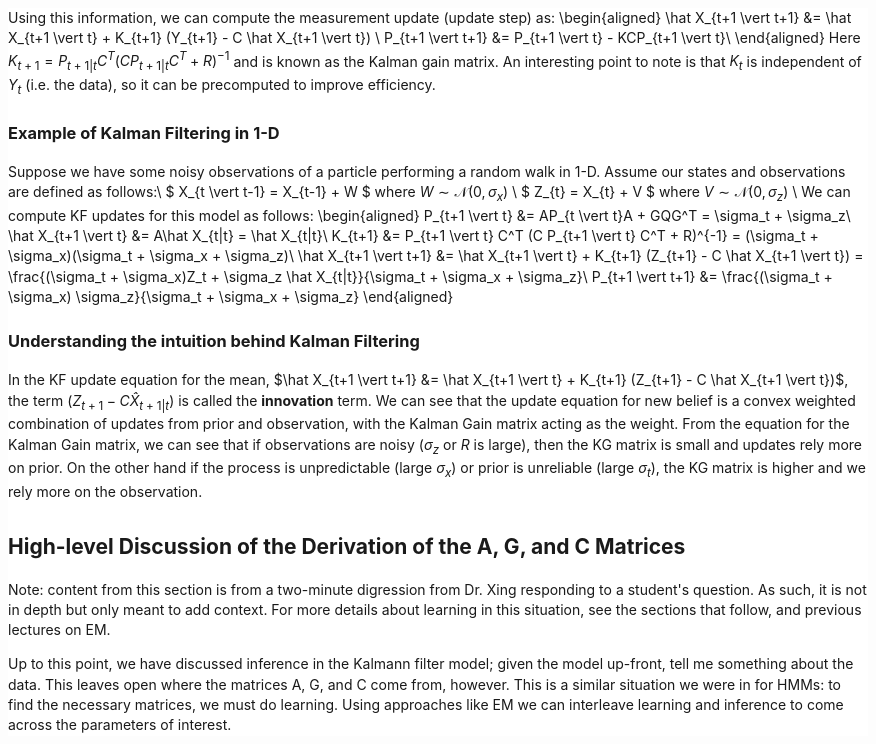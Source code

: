 Using this information, we can compute the measurement update (update step) as:
<d-math block>
\begin{aligned}
\hat X_{t+1 \vert t+1} &= \hat X_{t+1 \vert t} + K_{t+1} (Y_{t+1} - C \hat X_{t+1 \vert t}) \\
P_{t+1 \vert t+1} &= P_{t+1 \vert t} - KCP_{t+1 \vert t}\\
\end{aligned}
</d-math>
Here $K_{t+1} = P_{t+1 \vert t} C^T (C P_{t+1 \vert t} C^T + R)^{-1}$ and is known as the Kalman gain matrix. An interesting point to note is that $K_t$ is independent of $Y_t$ (i.e. the data), so it can be precomputed to improve efficiency.

### Example of Kalman Filtering in 1-D
Suppose we have some noisy observations of a particle performing a random walk in 1-D. Assume our states and observations are defined as follows:\\
$ X_{t \vert t-1} = X_{t-1} + W $ where $W \sim \mathcal{N}(0,\sigma_x)$ \\
$ Z_{t} = X_{t} + V $ where $V \sim \mathcal{N}(0,\sigma_z)$ \\
We can compute KF updates for this model as follows:
<d-math block>
\begin{aligned}
P_{t+1 \vert t} &= AP_{t \vert t}A + GQG^T = \sigma_t + \sigma_z\\
\hat X_{t+1 \vert t} &= A\hat X_{t|t} = \hat X_{t|t}\\
K_{t+1} &= P_{t+1 \vert t} C^T (C P_{t+1 \vert t} C^T + R)^{-1} = (\sigma_t + \sigma_x)(\sigma_t + \sigma_x + \sigma_z)\\
\hat X_{t+1 \vert t+1} &= \hat X_{t+1 \vert t} + K_{t+1} (Z_{t+1} - C \hat X_{t+1 \vert t}) = \frac{(\sigma_t + \sigma_x)Z_t + \sigma_z \hat X_{t|t}}{\sigma_t + \sigma_x + \sigma_z}\\
P_{t+1 \vert t+1} &= \frac{(\sigma_t + \sigma_x) \sigma_z}{\sigma_t + \sigma_x + \sigma_z}
\end{aligned}
</d-math>

### Understanding the intuition behind Kalman Filtering
In the KF update equation for the mean, $\hat X_{t+1 \vert t+1} &= \hat X_{t+1 \vert t} + K_{t+1} (Z_{t+1} - C \hat X_{t+1 \vert t})$, the term $(Z_{t+1} - C \hat X_{t+1 \vert t})$ is called the **innovation** term. We can see that the update equation for new belief is a convex weighted combination of updates from prior and observation, with the Kalman Gain matrix acting as the weight. From the equation for the Kalman Gain matrix, we can see that if observations are noisy ($\sigma_z$ or $R$ is large), then the KG matrix is small and updates rely more on prior. On the other hand if the process is unpredictable (large $\sigma_x$) or prior is unreliable (large $\sigma_t$), the KG matrix is higher and we rely more on the observation.


## High-level Discussion of the Derivation of the A, G, and C Matrices

Note: content from this section is from a two-minute digression
from Dr. Xing responding to a student's question. As such, it is not in
depth but only meant to add context. For more details about learning in this situation,
see the sections that follow, and previous lectures on EM.  

Up to this point, we have discussed inference in the Kalmann filter model; given the
model up-front, tell me something about the data. This leaves open where the matrices A, G, and
C come from, however. This is a similar situation we were in for HMMs: to find the necessary
matrices, we must do learning. Using approaches like EM we can interleave learning and inference
to come across the parameters of interest.
